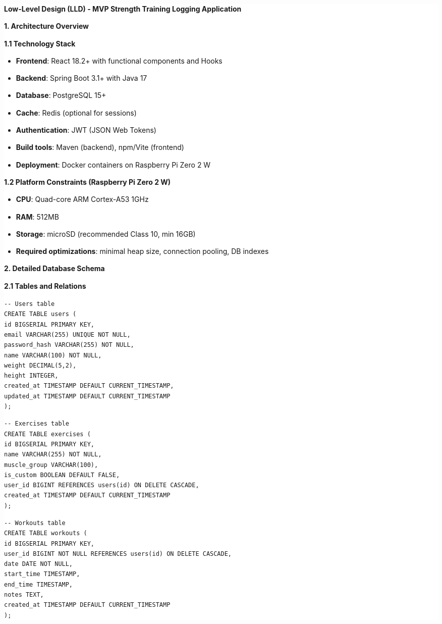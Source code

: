   
**Low-Level Design (LLD) \- MVP Strength Training Logging Application**

**1\. Architecture Overview**

**1.1 Technology Stack**

* **Frontend**: React 18.2+ with functional components and Hooks

* **Backend**: Spring Boot 3.1+ with Java 17

* **Database**: PostgreSQL 15+

* **Cache**: Redis (optional for sessions)

* **Authentication**: JWT (JSON Web Tokens)

* **Build tools**: Maven (backend), npm/Vite (frontend)

* **Deployment**: Docker containers on Raspberry Pi Zero 2 W

**1.2 Platform Constraints (Raspberry Pi Zero 2 W)**

* **CPU**: Quad-core ARM Cortex-A53 1GHz

* **RAM**: 512MB

* **Storage**: microSD (recommended Class 10, min 16GB)

* **Required optimizations**: minimal heap size, connection pooling, DB indexes

**2\. Detailed Database Schema**

**2.1 Tables and Relations**

`-- Users table`  
`CREATE TABLE users (`  
    `id BIGSERIAL PRIMARY KEY,`  
    `email VARCHAR(255) UNIQUE NOT NULL,`  
    `password_hash VARCHAR(255) NOT NULL,`  
    `name VARCHAR(100) NOT NULL,`  
    `weight DECIMAL(5,2),`  
    `height INTEGER,`  
    `created_at TIMESTAMP DEFAULT CURRENT_TIMESTAMP,`  
    `updated_at TIMESTAMP DEFAULT CURRENT_TIMESTAMP`  
`);`

`-- Exercises table`  
`CREATE TABLE exercises (`  
    `id BIGSERIAL PRIMARY KEY,`  
    `name VARCHAR(255) NOT NULL,`  
    `muscle_group VARCHAR(100),`  
    `is_custom BOOLEAN DEFAULT FALSE,`  
    `user_id BIGINT REFERENCES users(id) ON DELETE CASCADE,`  
    `created_at TIMESTAMP DEFAULT CURRENT_TIMESTAMP`  
`);`

`-- Workouts table`  
`CREATE TABLE workouts (`  
    `id BIGSERIAL PRIMARY KEY,`  
    `user_id BIGINT NOT NULL REFERENCES users(id) ON DELETE CASCADE,`  
    `date DATE NOT NULL,`  
    `start_time TIMESTAMP,`  
    `end_time TIMESTAMP,`  
    `notes TEXT,`  
    `created_at TIMESTAMP DEFAULT CURRENT_TIMESTAMP`  
`);`
